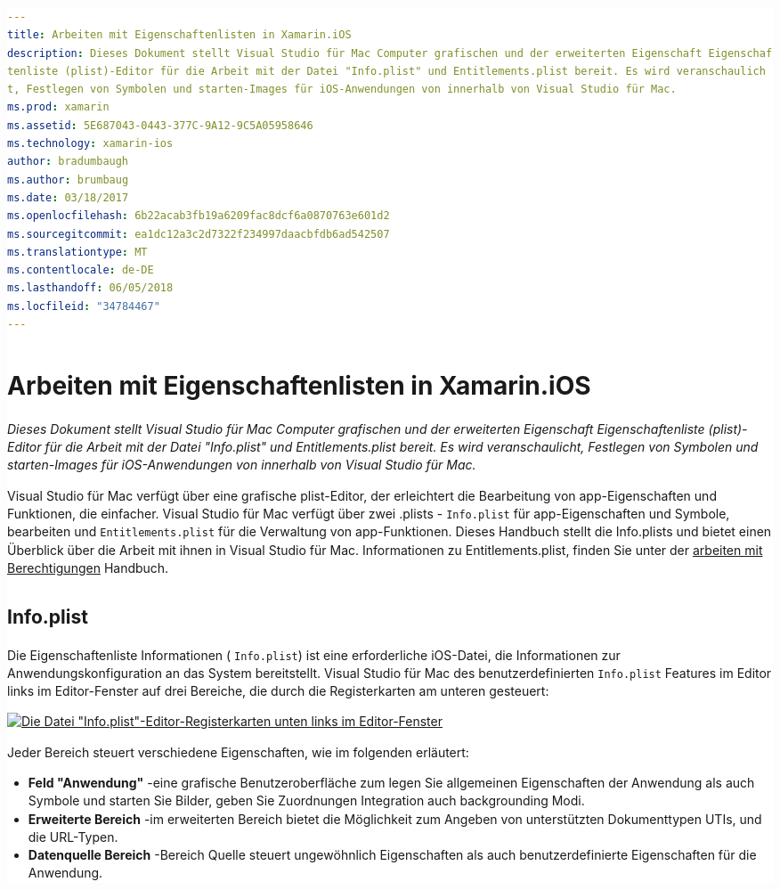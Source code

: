 ```yaml
---
title: Arbeiten mit Eigenschaftenlisten in Xamarin.iOS
description: Dieses Dokument stellt Visual Studio für Mac Computer grafischen und der erweiterten Eigenschaft Eigenschaftenliste (plist)-Editor für die Arbeit mit der Datei "Info.plist" und Entitlements.plist bereit. Es wird veranschaulicht, Festlegen von Symbolen und starten-Images für iOS-Anwendungen von innerhalb von Visual Studio für Mac.
ms.prod: xamarin
ms.assetid: 5E687043-0443-377C-9A12-9C5A05958646
ms.technology: xamarin-ios
author: bradumbaugh
ms.author: brumbaug
ms.date: 03/18/2017
ms.openlocfilehash: 6b22acab3fb19a6209fac8dcf6a0870763e601d2
ms.sourcegitcommit: ea1dc12a3c2d7322f234997daacbfdb6ad542507
ms.translationtype: MT
ms.contentlocale: de-DE
ms.lasthandoff: 06/05/2018
ms.locfileid: "34784467"
---
```

# <a name="working-with-property-lists-in-xamarinios"></a>Arbeiten mit Eigenschaftenlisten in Xamarin.iOS

_Dieses Dokument stellt Visual Studio für Mac Computer grafischen und der erweiterten Eigenschaft Eigenschaftenliste (plist)-Editor für die Arbeit mit der Datei "Info.plist" und Entitlements.plist bereit. Es wird veranschaulicht, Festlegen von Symbolen und starten-Images für iOS-Anwendungen von innerhalb von Visual Studio für Mac._

Visual Studio für Mac verfügt über eine grafische plist-Editor, der erleichtert die Bearbeitung von app-Eigenschaften und Funktionen, die einfacher. Visual Studio für Mac verfügt über zwei .plists - `Info.plist` für app-Eigenschaften und Symbole, bearbeiten und `Entitlements.plist` für die Verwaltung von app-Funktionen. Dieses Handbuch stellt die Info.plists und bietet einen Überblick über die Arbeit mit ihnen in Visual Studio für Mac. Informationen zu Entitlements.plist, finden Sie unter der [arbeiten mit Berechtigungen](~/ios/deploy-test/provisioning/entitlements.md) Handbuch.

## <a name="infoplist"></a>Info.plist

Die Eigenschaftenliste Informationen ( `Info.plist`) ist eine erforderliche iOS-Datei, die Informationen zur Anwendungskonfiguration an das System bereitstellt. Visual Studio für Mac des benutzerdefinierten `Info.plist` Features im Editor links im Editor-Fenster auf drei Bereiche, die durch die Registerkarten am unteren gesteuert:

 [![](property-lists-images/tabs.png "Die Datei \"Info.plist\"-Editor-Registerkarten unten links im Editor-Fenster")](property-lists-images/tabs.png#lightbox)

Jeder Bereich steuert verschiedene Eigenschaften, wie im folgenden erläutert:

-  **Feld "Anwendung"** -eine grafische Benutzeroberfläche zum legen Sie allgemeinen Eigenschaften der Anwendung als auch Symbole und starten Sie Bilder, geben Sie Zuordnungen Integration auch backgrounding Modi.
-  **Erweiterte Bereich** -im erweiterten Bereich bietet die Möglichkeit zum Angeben von unterstützten Dokumenttypen UTIs, und die URL-Typen.
-  **Datenquelle Bereich** -Bereich Quelle steuert ungewöhnlich Eigenschaften als auch benutzerdefinierte Eigenschaften für die Anwendung.
